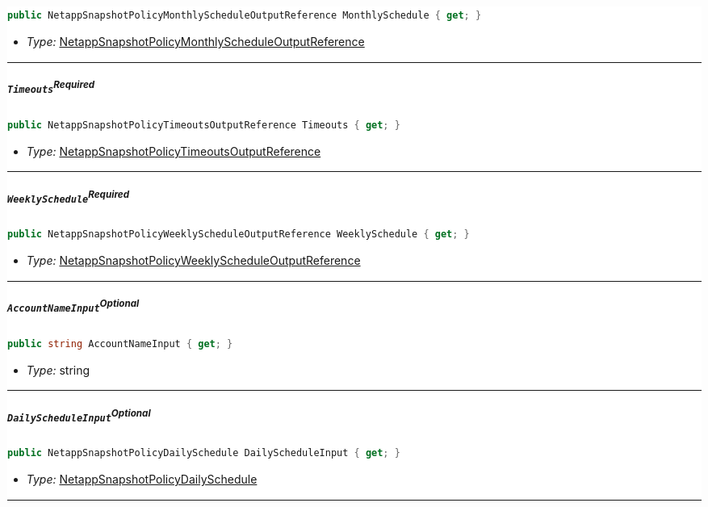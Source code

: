 ```csharp
public NetappSnapshotPolicyMonthlyScheduleOutputReference MonthlySchedule { get; }
```

- *Type:* <a href="#@cdktf/provider-azurerm.netappSnapshotPolicy.NetappSnapshotPolicyMonthlyScheduleOutputReference">NetappSnapshotPolicyMonthlyScheduleOutputReference</a>

---

##### `Timeouts`<sup>Required</sup> <a name="Timeouts" id="@cdktf/provider-azurerm.netappSnapshotPolicy.NetappSnapshotPolicy.property.timeouts"></a>

```csharp
public NetappSnapshotPolicyTimeoutsOutputReference Timeouts { get; }
```

- *Type:* <a href="#@cdktf/provider-azurerm.netappSnapshotPolicy.NetappSnapshotPolicyTimeoutsOutputReference">NetappSnapshotPolicyTimeoutsOutputReference</a>

---

##### `WeeklySchedule`<sup>Required</sup> <a name="WeeklySchedule" id="@cdktf/provider-azurerm.netappSnapshotPolicy.NetappSnapshotPolicy.property.weeklySchedule"></a>

```csharp
public NetappSnapshotPolicyWeeklyScheduleOutputReference WeeklySchedule { get; }
```

- *Type:* <a href="#@cdktf/provider-azurerm.netappSnapshotPolicy.NetappSnapshotPolicyWeeklyScheduleOutputReference">NetappSnapshotPolicyWeeklyScheduleOutputReference</a>

---

##### `AccountNameInput`<sup>Optional</sup> <a name="AccountNameInput" id="@cdktf/provider-azurerm.netappSnapshotPolicy.NetappSnapshotPolicy.property.accountNameInput"></a>

```csharp
public string AccountNameInput { get; }
```

- *Type:* string

---

##### `DailyScheduleInput`<sup>Optional</sup> <a name="DailyScheduleInput" id="@cdktf/provider-azurerm.netappSnapshotPolicy.NetappSnapshotPolicy.property.dailyScheduleInput"></a>

```csharp
public NetappSnapshotPolicyDailySchedule DailyScheduleInput { get; }
```

- *Type:* <a href="#@cdktf/provider-azurerm.netappSnapshotPolicy.NetappSnapshotPolicyDailySchedule">NetappSnapshotPolicyDailySchedule</a>

---

